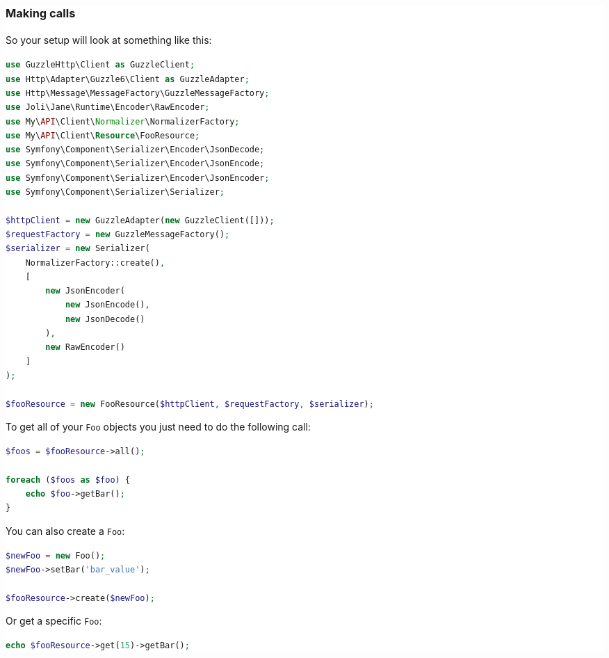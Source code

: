 ### Making calls

So your setup will look at something like this:

```php
use GuzzleHttp\Client as GuzzleClient;
use Http\Adapter\Guzzle6\Client as GuzzleAdapter;
use Http\Message\MessageFactory\GuzzleMessageFactory;
use Joli\Jane\Runtime\Encoder\RawEncoder;
use My\API\Client\Normalizer\NormalizerFactory;
use My\API\Client\Resource\FooResource;
use Symfony\Component\Serializer\Encoder\JsonDecode;
use Symfony\Component\Serializer\Encoder\JsonEncode;
use Symfony\Component\Serializer\Encoder\JsonEncoder;
use Symfony\Component\Serializer\Serializer;

$httpClient = new GuzzleAdapter(new GuzzleClient([]));
$requestFactory = new GuzzleMessageFactory();
$serializer = new Serializer(
    NormalizerFactory::create(),
    [
        new JsonEncoder(
            new JsonEncode(),
            new JsonDecode()
        ),
        new RawEncoder()
    ]
);

$fooResource = new FooResource($httpClient, $requestFactory, $serializer);
```

To get all of your `Foo` objects you just need to do the following call:

```php
$foos = $fooResource->all();

foreach ($foos as $foo) {
    echo $foo->getBar();
}
```

You can also create a `Foo`:

```php
$newFoo = new Foo();
$newFoo->setBar('bar_value');

$fooResource->create($newFoo);
```

Or get a specific `Foo`:

```php
echo $fooResource->get(15)->getBar();
```
